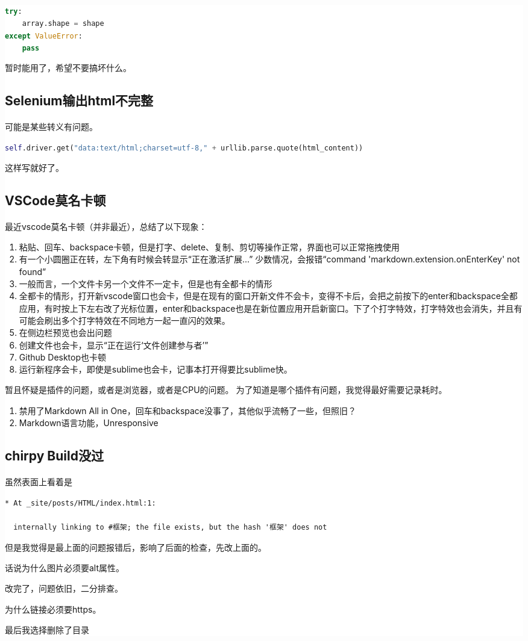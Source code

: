 ```python
try:
    array.shape = shape
except ValueError:
    pass
```

暂时能用了，希望不要搞坏什么。

## Selenium输出html不完整

可能是某些转义有问题。

```py
self.driver.get("data:text/html;charset=utf-8," + urllib.parse.quote(html_content))
```

这样写就好了。

## VSCode莫名卡顿

最近vscode莫名卡顿（并非最近），总结了以下现象：
1. 粘贴、回车、backspace卡顿，但是打字、delete、复制、剪切等操作正常，界面也可以正常拖拽使用
2. 有一个小圆圈正在转，左下角有时候会转显示“正在激活扩展...” 少数情况，会报错“command 'markdown.extension.onEnterKey' not found”
3. 一般而言，一个文件卡另一个文件不一定卡，但是也有全都卡的情形
4. 全都卡的情形，打开新vscode窗口也会卡，但是在现有的窗口开新文件不会卡，变得不卡后，会把之前按下的enter和backspace全都应用，有时按上下左右改了光标位置，enter和backspace也是在新位置应用开启新窗口。下了个打字特效，打字特效也会消失，并且有可能会刷出多个打字特效在不同地方一起一直闪的效果。
5. 在侧边栏预览也会出问题
6. 创建文件也会卡，显示“正在运行‘文件创建参与者’”
7. Github Desktop也卡顿
8. 运行新程序会卡，即使是sublime也会卡，记事本打开得要比sublime快。

暂且怀疑是插件的问题，或者是浏览器，或者是CPU的问题。
为了知道是哪个插件有问题，我觉得最好需要记录耗时。

1. 禁用了Markdown All in One，回车和backspace没事了，其他似乎流畅了一些，但照旧？
2. Markdown语言功能，Unresponsive

## chirpy Build没过

虽然表面上看着是
```
* At _site/posts/HTML/index.html:1:

  internally linking to #框架; the file exists, but the hash '框架' does not
```

但是我觉得是最上面的问题报错后，影响了后面的检查，先改上面的。

话说为什么图片必须要alt属性。

改完了，问题依旧，二分排查。

为什么链接必须要https。

最后我选择删除了目录
